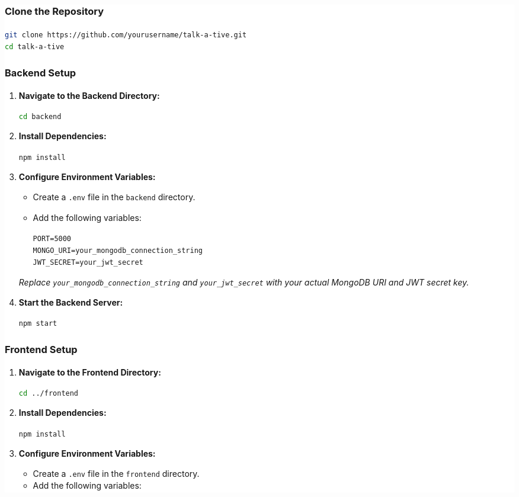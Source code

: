 ### Clone the Repository

```bash
git clone https://github.com/yourusername/talk-a-tive.git
cd talk-a-tive
```

### Backend Setup

1. **Navigate to the Backend Directory:**

    ```bash
    cd backend
    ```

2. **Install Dependencies:**

    ```bash
    npm install
    ```

3. **Configure Environment Variables:**

    - Create a `.env` file in the `backend` directory.
    - Add the following variables:

      ```env
      PORT=5000
      MONGO_URI=your_mongodb_connection_string
      JWT_SECRET=your_jwt_secret
      ```

    *Replace `your_mongodb_connection_string` and `your_jwt_secret` with your actual MongoDB URI and JWT secret key.*

4. **Start the Backend Server:**

    ```bash
    npm start
    ```

### Frontend Setup

1. **Navigate to the Frontend Directory:**

    ```bash
    cd ../frontend
    ```

2. **Install Dependencies:**

    ```bash
    npm install
    ```

3. **Configure Environment Variables:**

    - Create a `.env` file in the `frontend` directory.
    - Add the following variables:

